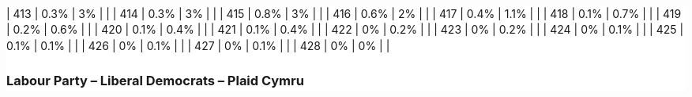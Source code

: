 | 413 | 0.3% | 3% |  |
| 414 | 0.3% | 3% |  |
| 415 | 0.8% | 3% |  |
| 416 | 0.6% | 2% |  |
| 417 | 0.4% | 1.1% |  |
| 418 | 0.1% | 0.7% |  |
| 419 | 0.2% | 0.6% |  |
| 420 | 0.1% | 0.4% |  |
| 421 | 0.1% | 0.4% |  |
| 422 | 0% | 0.2% |  |
| 423 | 0% | 0.2% |  |
| 424 | 0% | 0.1% |  |
| 425 | 0.1% | 0.1% |  |
| 426 | 0% | 0.1% |  |
| 427 | 0% | 0.1% |  |
| 428 | 0% | 0% |  |

### Labour Party – Liberal Democrats – Plaid Cymru
